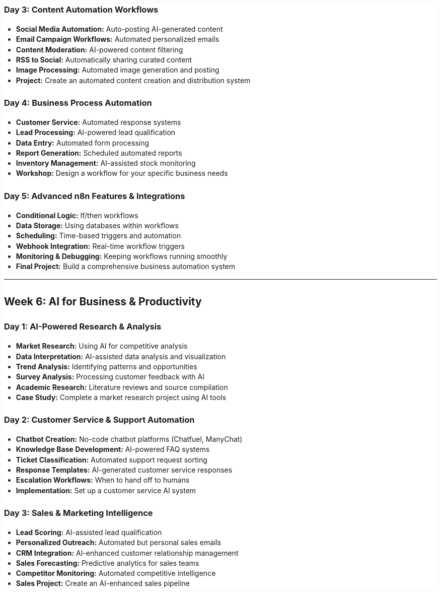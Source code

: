 ### **Day 3: Content Automation Workflows**
- **Social Media Automation:** Auto-posting AI-generated content
- **Email Campaign Workflows:** Automated personalized emails
- **Content Moderation:** AI-powered content filtering
- **RSS to Social:** Automatically sharing curated content
- **Image Processing:** Automated image generation and posting
- **Project:** Create an automated content creation and distribution system

### **Day 4: Business Process Automation**
- **Customer Service:** Automated response systems
- **Lead Processing:** AI-powered lead qualification
- **Data Entry:** Automated form processing
- **Report Generation:** Scheduled automated reports
- **Inventory Management:** AI-assisted stock monitoring
- **Workshop:** Design a workflow for your specific business needs

### **Day 5: Advanced n8n Features & Integrations**
- **Conditional Logic:** If/then workflows
- **Data Storage:** Using databases within workflows
- **Scheduling:** Time-based triggers and automation
- **Webhook Integration:** Real-time workflow triggers
- **Monitoring & Debugging:** Keeping workflows running smoothly
- **Final Project:** Build a comprehensive business automation system

---

## **Week 6: AI for Business & Productivity**

### **Day 1: AI-Powered Research & Analysis**
- **Market Research:** Using AI for competitive analysis
- **Data Interpretation:** AI-assisted data analysis and visualization
- **Trend Analysis:** Identifying patterns and opportunities
- **Survey Analysis:** Processing customer feedback with AI
- **Academic Research:** Literature reviews and source compilation
- **Case Study:** Complete a market research project using AI tools

### **Day 2: Customer Service & Support Automation**
- **Chatbot Creation:** No-code chatbot platforms (Chatfuel, ManyChat)
- **Knowledge Base Development:** AI-powered FAQ systems
- **Ticket Classification:** Automated support request sorting
- **Response Templates:** AI-generated customer service responses
- **Escalation Workflows:** When to hand off to humans
- **Implementation:** Set up a customer service AI system

### **Day 3: Sales & Marketing Intelligence**
- **Lead Scoring:** AI-assisted lead qualification
- **Personalized Outreach:** Automated but personal sales emails
- **CRM Integration:** AI-enhanced customer relationship management
- **Sales Forecasting:** Predictive analytics for sales teams
- **Competitor Monitoring:** Automated competitive intelligence
- **Sales Project:** Create an AI-enhanced sales pipeline
